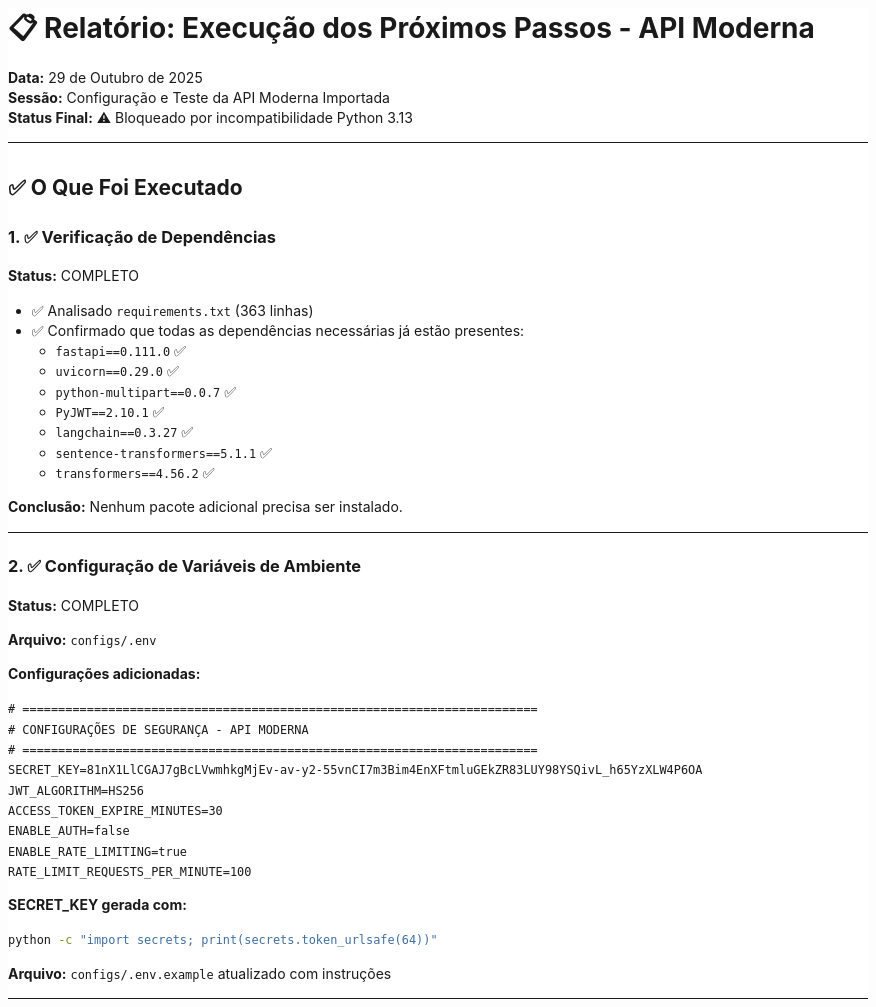 # 📋 Relatório: Execução dos Próximos Passos - API Moderna

**Data:** 29 de Outubro de 2025  
**Sessão:** Configuração e Teste da API Moderna Importada  
**Status Final:** ⚠️ Bloqueado por incompatibilidade Python 3.13

---

## ✅ O Que Foi Executado

### 1. ✅ Verificação de Dependências

**Status:** COMPLETO

- ✅ Analisado `requirements.txt` (363 linhas)
- ✅ Confirmado que todas as dependências necessárias já estão presentes:
  - `fastapi==0.111.0` ✅
  - `uvicorn==0.29.0` ✅
  - `python-multipart==0.0.7` ✅
  - `PyJWT==2.10.1` ✅
  - `langchain==0.3.27` ✅
  - `sentence-transformers==5.1.1` ✅
  - `transformers==4.56.2` ✅

**Conclusão:** Nenhum pacote adicional precisa ser instalado.

---

### 2. ✅ Configuração de Variáveis de Ambiente

**Status:** COMPLETO

**Arquivo:** `configs/.env`

**Configurações adicionadas:**

```env
# ========================================================================
# CONFIGURAÇÕES DE SEGURANÇA - API MODERNA
# ========================================================================
SECRET_KEY=81nX1LlCGAJ7gBcLVwmhkgMjEv-av-y2-55vnCI7m3Bim4EnXFtmluGEkZR83LUY98YSQivL_h65YzXLW4P6OA
JWT_ALGORITHM=HS256
ACCESS_TOKEN_EXPIRE_MINUTES=30
ENABLE_AUTH=false
ENABLE_RATE_LIMITING=true
RATE_LIMIT_REQUESTS_PER_MINUTE=100
```

**SECRET_KEY gerada com:**
```bash
python -c "import secrets; print(secrets.token_urlsafe(64))"
```

**Arquivo:** `configs/.env.example` atualizado com instruções

---